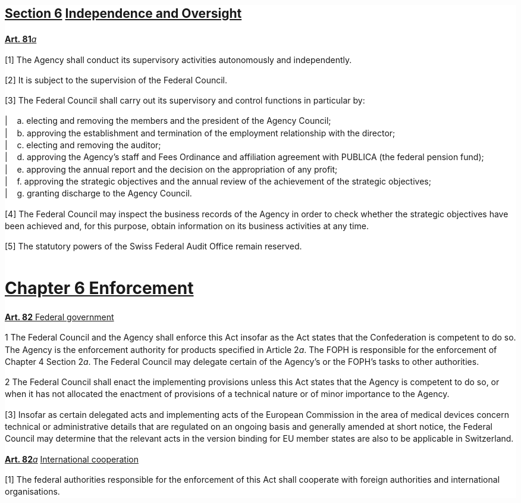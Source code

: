 ## [Section 6](https://www.fedlex.admin.ch/eli/cc/2001/422/en#chap_5/sec_6) [Independence and Oversight](https://www.fedlex.admin.ch/eli/cc/2001/422/en#chap_5/sec_6)

[**Art. 81***a*](https://www.fedlex.admin.ch/eli/cc/2001/422/en#art_81_a) 

[1] The Agency shall conduct its supervisory activities autonomously and independently.

[2] It is subject to the supervision of the Federal Council.

[3] The Federal Council shall carry out its supervisory and control functions in particular by:


|    a. electing and removing the members and the president of the Agency Council;  
|    b. approving the establishment and termination of the employment relationship with the director;  
|    c. electing and removing the auditor;  
|    d. approving the Agency’s staff and Fees Ordinance and affiliation agreement with PUBLICA (the federal pension fund);  
|    e. approving the annual report and the decision on the appropriation of any profit;  
|    f. approving the strategic objectives and the annual review of the achievement of the strategic objectives;  
|    g. granting discharge to the Agency Council.

[4] The Federal Council may inspect the business records of the Agency in order to check whether the strategic objectives have been achieved and, for this purpose, obtain information on its business activities at any time.

[5] The statutory powers of the Swiss Federal Audit Office remain reserved.

# [Chapter 6 Enforcement](https://www.fedlex.admin.ch/eli/cc/2001/422/en#chap_6)

[**Art. 82** Federal government](https://www.fedlex.admin.ch/eli/cc/2001/422/en#art_82) 

1 The Federal Council and the Agency shall enforce this Act insofar as the Act states that the Confederation is competent to do so. The Agency is the enforcement authority for products specified in Article 2*a*. The FOPH is responsible for the enforcement of Chapter 4 Section 2*a*. The Federal Council may delegate certain of the Agency’s or the FOPH’s tasks to other authorities.

2 The Federal Council shall enact the implementing provisions unless this Act states that the Agency is competent to do so, or when it has not allocated the enactment of provisions of a technical nature or of minor importance to the Agency.

[3] Insofar as certain delegated acts and implementing acts of the European Commission in the area of medical devices concern technical or administrative details that are regulated on an ongoing basis and generally amended at short notice, the Federal Council may determine that the relevant acts in the version binding for EU member states are also to be applicable in Switzerland.

[**Art. 82***a*](https://www.fedlex.admin.ch/eli/cc/2001/422/en#art_82_a) [International cooperation](https://www.fedlex.admin.ch/eli/cc/2001/422/en#art_82_a) 

[1] The federal authorities responsible for the enforcement of this Act shall cooperate with foreign authorities and international organisations.
